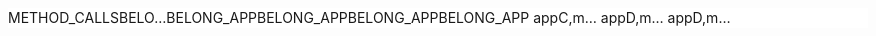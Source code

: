 <path class="b-outline" fill="#A5ABB6" stroke="none" d="M 24.018736134675446,-6.953439040707552 L 24.277555179777966,-5.987513214418485 A 257.32414626658584 257.32414626658584 0 0 1 54.120381758081,-12.11676628447978 L 53.977536386694226,-13.106511302084527 A 258.32414626658584 258.32414626658584 0 0 0 24.018736134675446,-6.953439040707552 Z M 122.91374351037683,-13.761480962934115 L 122.78972955746127,-12.769200488732224 A 257.32414626658584 257.32414626658584 0 0 1 152.74362750219234,-7.208081959500826 L 152.0223697026256,-4.296074544234829 L 159.65852110440744,-6.010481663056117 L 153.7053045682813,-11.090758513188822 L 152.98404676871456,-8.178751097922826 A 258.32414626658584 258.32414626658584 0 0 0 122.91374351037683,-13.761480962934115"/><text text-anchor="middle" pointer-events="none" font-size="8px" fill="#000000" x="88.42844307014431" y="-12.243984657963153" font-family="Helvetica Neue, Helvetica, Arial, sans-serif">METHOD_CALLS</text></g><g class="relationship" transform="translate(-44.25990241281155 -69.21896248862568) rotate(309.7616303487387)"><path class="b-outline" fill="#A5ABB6" stroke="none" d="M 25 0.5 L 25.957378508696458 0.5 L 25.957378508696458 -0.5 L 25 -0.5 Z M 57.82456600869646 0.5 L 58.781944517392915 0.5 L 58.781944517392915 3.5 L 65.78194451739292 0 L 58.781944517392915 -3.5 L 58.781944517392915 -0.5 L 57.82456600869646 -0.5 Z"/><text text-anchor="middle" pointer-events="none" font-size="8px" fill="#000000" x="41.89097225869646" y="3" font-family="Helvetica Neue, Helvetica, Arial, sans-serif">BELO…</text></g><g class="relationship" transform="translate(201.23783539482255 66.33687181872585) rotate(245.66423047635988)"><path class="b-outline" fill="#A5ABB6" stroke="none" d="M 25 0.5 L 35.52971430393697 0.5 L 35.52971430393697 -0.5 L 25 -0.5 Z M 92.73283930393697 0.5 L 103.26255360787394 0.5 L 103.26255360787394 3.5 L 110.26255360787394 0 L 103.26255360787394 -3.5 L 103.26255360787394 -0.5 L 92.73283930393697 -0.5 Z"/><text text-anchor="middle" pointer-events="none" font-size="8px" fill="#000000" x="64.13127680393697" y="3" transform="rotate(180 64.13127680393697 0)" font-family="Helvetica Neue, Helvetica, Arial, sans-serif">BELONG_APP</text></g><g class="relationship" transform="translate(58.927332772375834 74.68252641109628) rotate(303.34038910497515)"><path class="b-outline" fill="#A5ABB6" stroke="none" d="M 25 0.5 L 46.65498750344621 0.5 L 46.65498750344621 -0.5 L 25 -0.5 Z M 103.85811250344621 0.5 L 125.51310000689242 0.5 L 125.51310000689242 3.5 L 132.51310000689242 0 L 125.51310000689242 -3.5 L 125.51310000689242 -0.5 L 103.85811250344621 -0.5 Z"/><text text-anchor="middle" pointer-events="none" font-size="8px" fill="#000000" x="75.25655000344621" y="3" font-family="Helvetica Neue, Helvetica, Arial, sans-serif">BELONG_APP</text></g><g class="relationship" transform="translate(-75.40240039895212 143.21679250836104) rotate(416.3475714257177)"><path class="b-outline" fill="#A5ABB6" stroke="none" d="M 25 0.5 L 39.22637388198214 0.5 L 39.22637388198214 -0.5 L 25 -0.5 Z M 96.42949888198214 0.5 L 110.65587276396428 0.5 L 110.65587276396428 3.5 L 117.65587276396428 0 L 110.65587276396428 -3.5 L 110.65587276396428 -0.5 L 96.42949888198214 -0.5 Z"/><text text-anchor="middle" pointer-events="none" font-size="8px" fill="#000000" x="67.82793638198214" y="3" font-family="Helvetica Neue, Helvetica, Arial, sans-serif">BELONG_APP</text></g><g class="relationship" transform="translate(-214.60100212749512 22.999295011738845) rotate(203.03803217665495)"><path class="b-outline" fill="#A5ABB6" stroke="none" d="M 25 0.5 L 27.004971708912223 0.5 L 27.004971708912223 -0.5 L 25 -0.5 Z M 84.20809670891222 0.5 L 86.21306841782445 0.5 L 86.21306841782445 3.5 L 93.21306841782445 0 L 86.21306841782445 -3.5 L 86.21306841782445 -0.5 L 84.20809670891222 -0.5 Z"/><text text-anchor="middle" pointer-events="none" font-size="8px" fill="#000000" x="55.60653420891222" y="3" transform="rotate(180 55.60653420891222 0)" font-family="Helvetica Neue, Helvetica, Arial, sans-serif">BELONG_APP</text></g></g><g class="layer nodes"><g class="node" aria-label="graph-node0" transform="translate(-75.40240039895212,143.21679250836104)"><circle class="b-outline" cx="0" cy="0" r="25" fill="#ECB5C9" stroke="#da7298" stroke-width="2px"/><text class="caption" text-anchor="middle" pointer-events="none" x="0" y="5" font-size="10px" fill="#2A2C34" font-family="Helvetica Neue, Helvetica, Arial, sans-serif"> appC,m…</text></g><g class="node" aria-label="graph-node2" transform="translate(58.927332772375834,74.68252641109628)"><circle class="b-outline" cx="0" cy="0" r="25" fill="#ECB5C9" stroke="#da7298" stroke-width="2px"/><text class="caption" text-anchor="middle" pointer-events="none" x="0" y="5" font-size="10px" fill="#2A2C34" font-family="Helvetica Neue, Helvetica, Arial, sans-serif"> appD,m…</text></g><g class="node" aria-label="graph-node4" transform="translate(201.23783539482255,66.33687181872585)"><circle class="b-outline" cx="0" cy="0" r="25" fill="#ECB5C9" stroke="#da7298" stroke-width="2px"/><text class="caption" text-anchor="middle" pointer-events="none" x="0" y="5" font-size="10px" fill="#2A2C34" font-family="Helvetica Neue, Helvetica, Arial, sans-serif"> appD,m…</text></g><g class="node" aria-label="graph-node14" transform="translate(-214.60100212749512,22.999295011738845)"><circle class="b-outline" cx="0" cy="0" r="25" fill="#ECB5C9" stroke="#da7298" stroke-width="2px"/><text class="caption" text-anchor="middle" pointer-events="none" x="0" y="5" font-size="10px" fill="#2A2C34" font-family="Helvetica Neue, Helvetica, Arial, sans-serif">